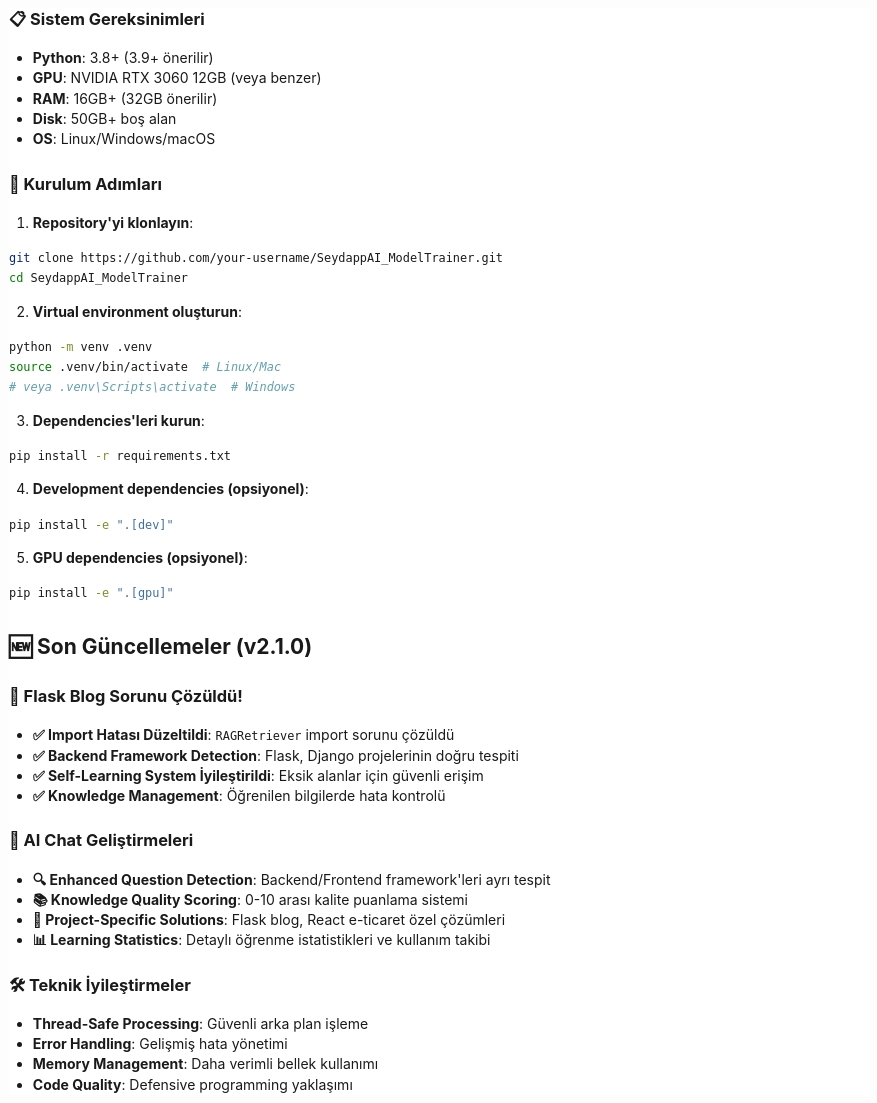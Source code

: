### 📋 Sistem Gereksinimleri

- **Python**: 3.8+ (3.9+ önerilir)
- **GPU**: NVIDIA RTX 3060 12GB (veya benzer)
- **RAM**: 16GB+ (32GB önerilir)
- **Disk**: 50GB+ boş alan
- **OS**: Linux/Windows/macOS

### 🔧 Kurulum Adımları

1. **Repository'yi klonlayın**:
```bash
git clone https://github.com/your-username/SeydappAI_ModelTrainer.git
cd SeydappAI_ModelTrainer
```

2. **Virtual environment oluşturun**:
```bash
python -m venv .venv
source .venv/bin/activate  # Linux/Mac
# veya .venv\Scripts\activate  # Windows
```

3. **Dependencies'leri kurun**:
```bash
pip install -r requirements.txt
```

4. **Development dependencies (opsiyonel)**:
```bash
pip install -e ".[dev]"
```

5. **GPU dependencies (opsiyonel)**:
```bash
pip install -e ".[gpu]"
```

## 🆕 Son Güncellemeler (v2.1.0)

### 🔧 Flask Blog Sorunu Çözüldü!
- **✅ Import Hatası Düzeltildi**: `RAGRetriever` import sorunu çözüldü
- **✅ Backend Framework Detection**: Flask, Django projelerinin doğru tespiti
- **✅ Self-Learning System İyileştirildi**: Eksik alanlar için güvenli erişim
- **✅ Knowledge Management**: Öğrenilen bilgilerde hata kontrolü

### 🎯 AI Chat Geliştirmeleri
- **🔍 Enhanced Question Detection**: Backend/Frontend framework'leri ayrı tespit
- **📚 Knowledge Quality Scoring**: 0-10 arası kalite puanlama sistemi
- **🔧 Project-Specific Solutions**: Flask blog, React e-ticaret özel çözümleri
- **📊 Learning Statistics**: Detaylı öğrenme istatistikleri ve kullanım takibi

### 🛠️ Teknik İyileştirmeler
- **Thread-Safe Processing**: Güvenli arka plan işleme
- **Error Handling**: Gelişmiş hata yönetimi
- **Memory Management**: Daha verimli bellek kullanımı
- **Code Quality**: Defensive programming yaklaşımı
